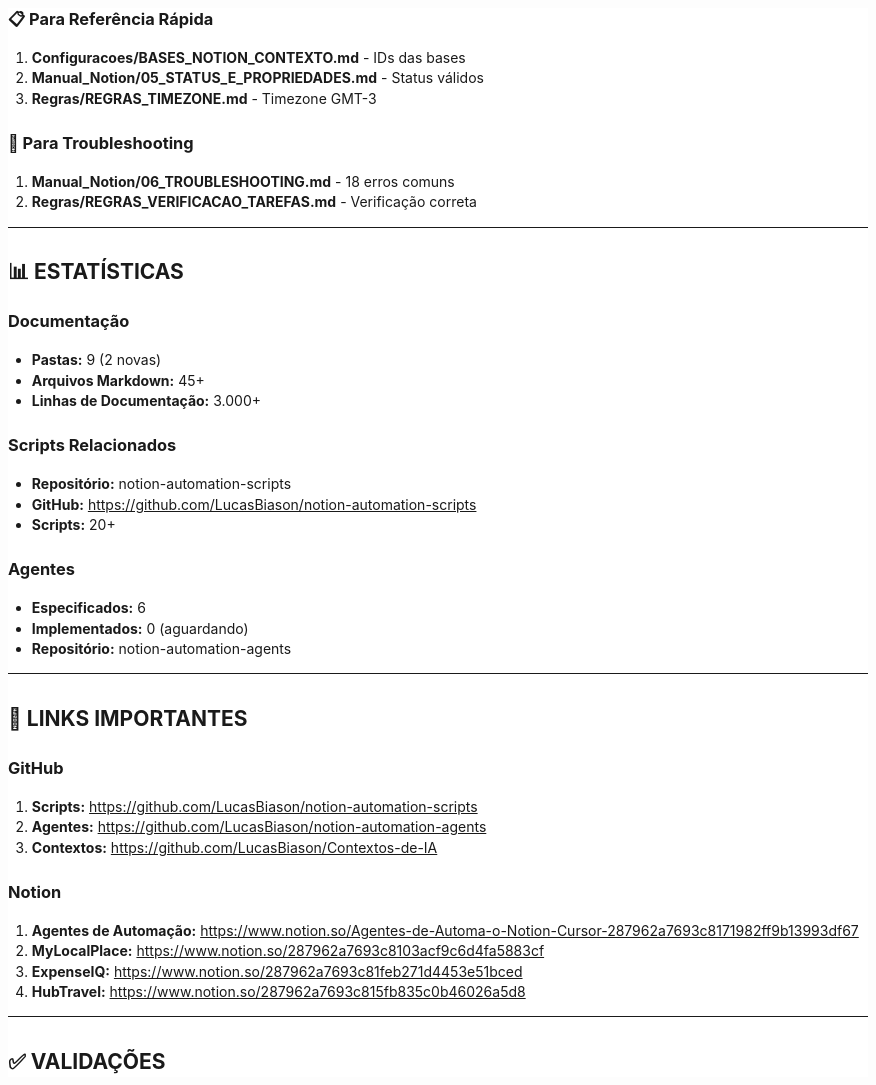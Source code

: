 ### 📋 Para Referência Rápida
1. **Configuracoes/BASES_NOTION_CONTEXTO.md** - IDs das bases
2. **Manual_Notion/05_STATUS_E_PROPRIEDADES.md** - Status válidos
3. **Regras/REGRAS_TIMEZONE.md** - Timezone GMT-3

### 🔧 Para Troubleshooting
1. **Manual_Notion/06_TROUBLESHOOTING.md** - 18 erros comuns
2. **Regras/REGRAS_VERIFICACAO_TAREFAS.md** - Verificação correta

---

## 📊 ESTATÍSTICAS

### Documentação
- **Pastas:** 9 (2 novas)
- **Arquivos Markdown:** 45+
- **Linhas de Documentação:** 3.000+

### Scripts Relacionados
- **Repositório:** notion-automation-scripts
- **GitHub:** https://github.com/LucasBiason/notion-automation-scripts
- **Scripts:** 20+

### Agentes
- **Especificados:** 6
- **Implementados:** 0 (aguardando)
- **Repositório:** notion-automation-agents

---

## 🔗 LINKS IMPORTANTES

### GitHub
1. **Scripts:** https://github.com/LucasBiason/notion-automation-scripts
2. **Agentes:** https://github.com/LucasBiason/notion-automation-agents
3. **Contextos:** https://github.com/LucasBiason/Contextos-de-IA

### Notion
1. **Agentes de Automação:** https://www.notion.so/Agentes-de-Automa-o-Notion-Cursor-287962a7693c8171982ff9b13993df67
2. **MyLocalPlace:** https://www.notion.so/287962a7693c8103acf9c6d4fa5883cf
3. **ExpenseIQ:** https://www.notion.so/287962a7693c81feb271d4453e51bced
4. **HubTravel:** https://www.notion.so/287962a7693c815fb835c0b46026a5d8

---

## ✅ VALIDAÇÕES
